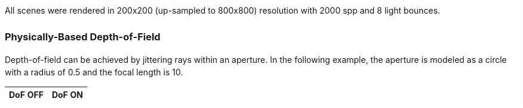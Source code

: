 
All scenes were rendered in 200x200 (up-sampled to 800x800) resolution with 2000 spp and 8 light bounces.

### Physically-Based Depth-of-Field

Depth-of-field can be achieved by jittering rays within an aperture. In the following example, the aperture is modeled as a circle with a radius of 0.5 and the focal length is 10.

| DoF OFF | DoF ON |
| :-----: | :----: |